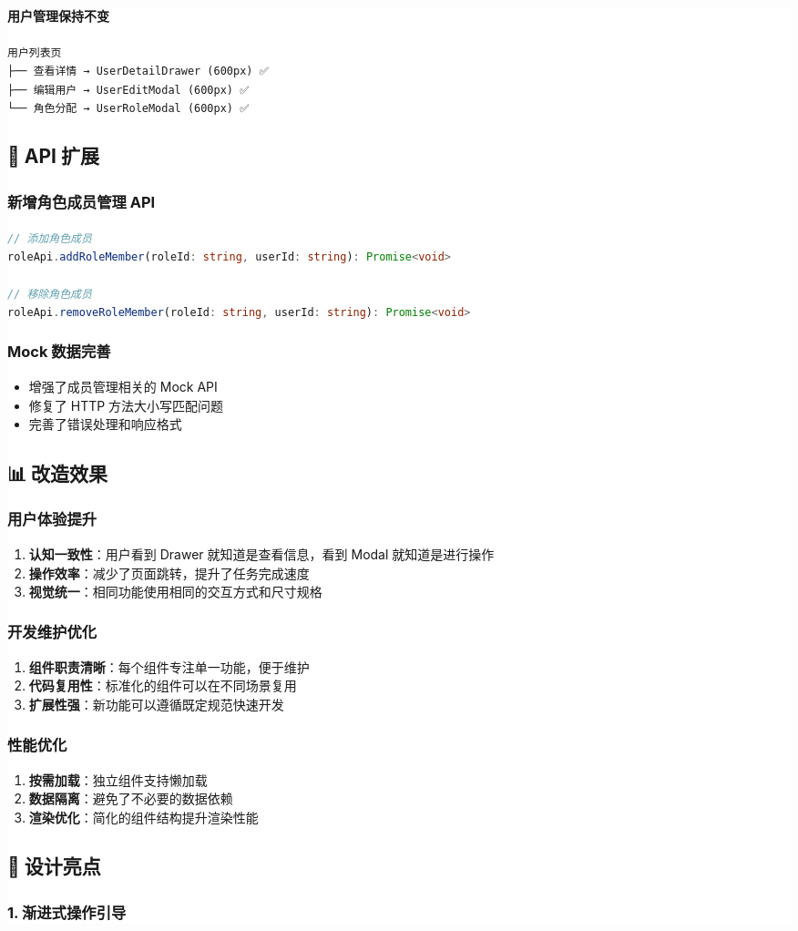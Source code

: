 #### **用户管理保持不变**

```
用户列表页
├── 查看详情 → UserDetailDrawer (600px) ✅
├── 编辑用户 → UserEditModal (600px) ✅
└── 角色分配 → UserRoleModal (600px) ✅
```

## 🔗 API 扩展

### 新增角色成员管理 API

```typescript
// 添加角色成员
roleApi.addRoleMember(roleId: string, userId: string): Promise<void>

// 移除角色成员
roleApi.removeRoleMember(roleId: string, userId: string): Promise<void>
```

### Mock 数据完善

- 增强了成员管理相关的 Mock API
- 修复了 HTTP 方法大小写匹配问题
- 完善了错误处理和响应格式

## 📊 改造效果

### **用户体验提升**

1. **认知一致性**：用户看到 Drawer 就知道是查看信息，看到 Modal 就知道是进行操作
2. **操作效率**：减少了页面跳转，提升了任务完成速度
3. **视觉统一**：相同功能使用相同的交互方式和尺寸规格

### **开发维护优化**

1. **组件职责清晰**：每个组件专注单一功能，便于维护
2. **代码复用性**：标准化的组件可以在不同场景复用
3. **扩展性强**：新功能可以遵循既定规范快速开发

### **性能优化**

1. **按需加载**：独立组件支持懒加载
2. **数据隔离**：避免了不必要的数据依赖
3. **渲染优化**：简化的组件结构提升渲染性能

## 🎨 设计亮点

### **1. 渐进式操作引导**

